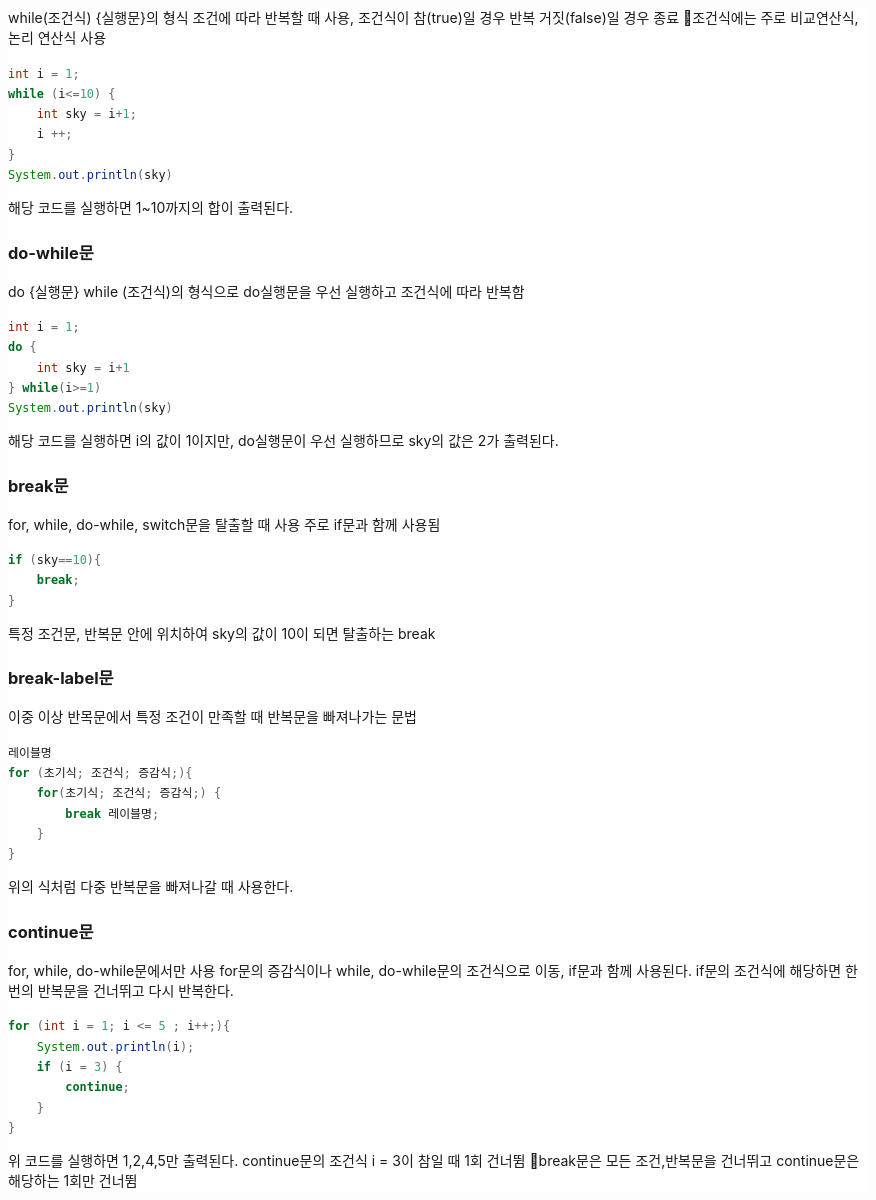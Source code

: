 while(조건식) {실행문}의 형식 조건에 따라 반복할 때 사용, 조건식이 참(true)일 경우 반복 거짓(false)일 경우 종료 📌조건식에는 주로 비교연산식, 논리 연산식 사용

```java
int i = 1;
while (i<=10) {
	int sky = i+1;
	i ++;
}
System.out.println(sky)
```

해당 코드를 실행하면 1~10까지의 합이 출력된다.

### do-while문

do {실행문} while (조건식)의 형식으로 do실행문을 우선 실행하고 조건식에 따라 반복함

```java
int i = 1;
do {
	int sky = i+1
} while(i>=1)
System.out.println(sky)
```
해당 코드를 실행하면 i의 값이 1이지만, do실행문이 우선 실행하므로 sky의 값은 2가 출력된다.

### break문
for, while, do-while, switch문을 탈출할 때 사용 주로 if문과 함께 사용됨
```java
if (sky==10){
	break;
}
```
특정 조건문, 반복문 안에 위치하여 sky의 값이 10이 되면 탈출하는 break

### break-label문
이중 이상 반목문에서 특정 조건이 만족할 때 반복문을 빠져나가는 문법
```java
레이블명
for (초기식; 조건식; 증감식;){
	for(초기식; 조건식; 증감식;) {
		break 레이블명;
	}
}
```
위의 식처럼 다중 반복문을 빠져나갈 때 사용한다.


### continue문
for, while, do-while문에서만 사용 for문의 증감식이나 while, do-while문의 조건식으로 이동, if문과 함께 사용된다. if문의 조건식에 해당하면 한번의 반복문을 건너뛰고 다시 반복한다.

```java
for (int i = 1; i <= 5 ; i++;){
	System.out.println(i);
	if (i = 3) {
		continue;
	}
}
```
위 코드를 실행하면 1,2,4,5만 출력된다. continue문의 조건식 i = 3이 참일 때 1회 건너뜀 📌break문은 모든 조건,반복문을 건너뛰고 continue문은 해당하는 1회만 건너뜀